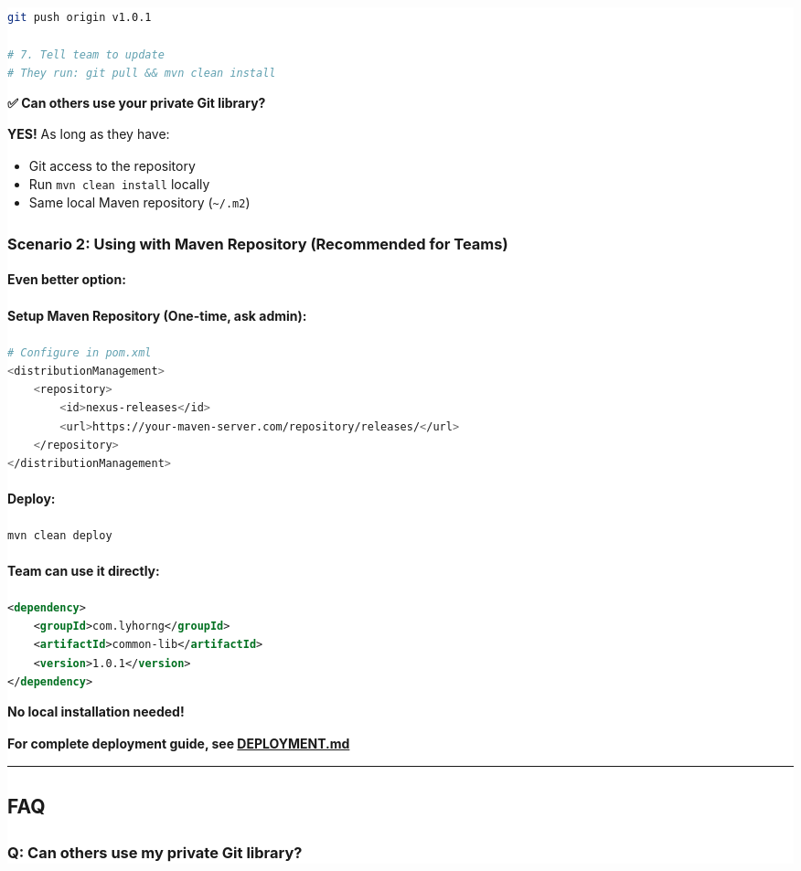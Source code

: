 ```bash
git push origin v1.0.1

# 7. Tell team to update
# They run: git pull && mvn clean install
```

**✅ Can others use your private Git library?**

**YES!** As long as they have:
- Git access to the repository
- Run `mvn clean install` locally
- Same local Maven repository (`~/.m2`)

### Scenario 2: Using with Maven Repository (Recommended for Teams)

**Even better option:**

#### Setup Maven Repository (One-time, ask admin):

```bash
# Configure in pom.xml
<distributionManagement>
    <repository>
        <id>nexus-releases</id>
        <url>https://your-maven-server.com/repository/releases/</url>
    </repository>
</distributionManagement>
```

#### Deploy:

```bash
mvn clean deploy
```

#### Team can use it directly:

```xml
<dependency>
    <groupId>com.lyhorng</groupId>
    <artifactId>common-lib</artifactId>
    <version>1.0.1</version>
</dependency>
```

**No local installation needed!**

**For complete deployment guide, see [DEPLOYMENT.md](DEPLOYMENT.md)**

---

## FAQ

### Q: Can others use my private Git library?
